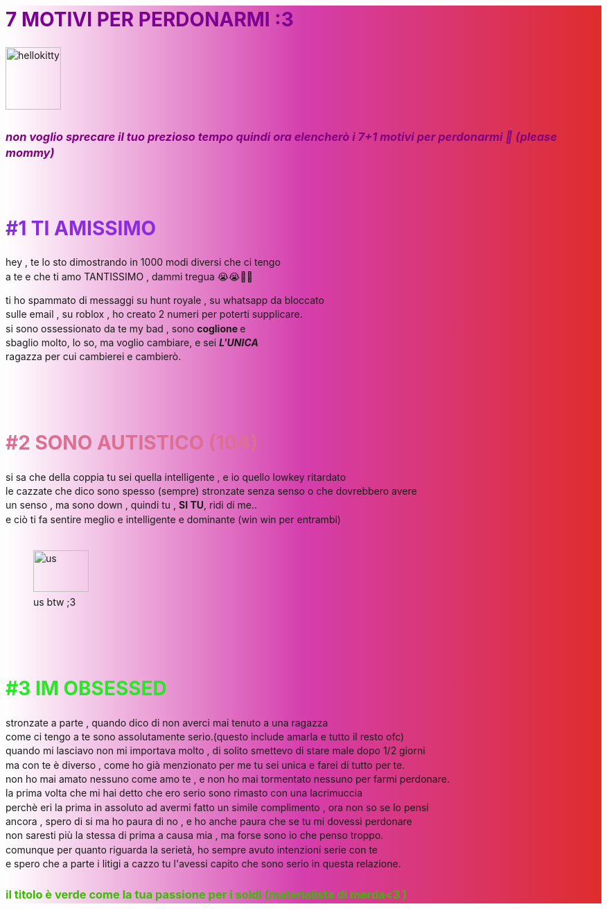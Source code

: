 <!DOCTYPE html>
<head>
    <h1 style="color: rgb(123, 1, 145);"> 7 MOTIVI PER PERDONARMI :3 </h1> 
    <img src="https://external-content.duckduckgo.com/iu/?u=https%3A%2F%2Fwww.pngarts.com%2Ffiles%2F11%2FPink-Hello-Kitty-PNG-Download-Image.png&f=1&nofb=1&ipt=f34b0344f9618dc6ef0b2e068d68cf061c7e1cc9eee6d6fba6f31acb44d6ff55" title="hellokitty"
    width="80" height="90"> 
<body style="background: linear-gradient(to right, white , rgb(213, 62, 173),rgb(223, 44, 44));">
 <h3 style="color: purple;"> <em>non voglio sprecare il tuo prezioso tempo quindi ora elencherò i 7+1 motivi per perdonarmi 🙏 (please mommy)</em> </h3>


</head>




<body>
<br>


 <h1 style="color: blueviolet;">#1 TI AMISSIMO </h1>
 <p>hey , te lo sto dimostrando in 1000 modi diversi che ci tengo <br>
a te e che ti amo TANTISSIMO , dammi tregua 😭😭🙏🩷</p>
<p>ti ho spammato di messaggi su hunt royale , su whatsapp da bloccato <br>
sulle email , su roblox , ho creato 2 numeri per poterti supplicare. <br>
si sono ossessionato da te my bad , sono <strong> coglione </strong> e<br>
sbaglio molto, lo so, ma voglio cambiare, e sei <strong> <em> L'UNICA </em></strong><br>
ragazza per cui cambierei e cambierò.</p>

<br>
<br>

  <h1 style="color: palevioletred;">#2 SONO AUTISTICO (104)</h1>
  si sa che della coppia tu sei quella intelligente , e io quello lowkey ritardato <br>
  le cazzate che dico sono spesso (sempre) stronzate senza senso o che dovrebbero avere <br>
  un senso , ma sono down , quindi tu , <strong>SI TU</strong>, ridi di me.. <br>
  e ciò ti fa sentire meglio e intelligente e dominante (win win per entrambi) <br>
   <br>
  <figure>
  <img src="https://external-content.duckduckgo.com/iu/?u=https%3A%2F%2Fthvnext.bing.com%2Fth%2Fid%2FOIP.kwL0iMs4T6GppzW5nap09gHaEK%3Fcb%3D12%26pid%3DApi&f=1&ipt=8ad7ee38b464adee5fe93b3e444518f8e0ea3875a345f07a75a92e2989215e4b&ipo=images"
   width="80" height="60"  title="us"> 
  <figcaption>us btw ;3 </figcaption></figure>
    
    
<br>
<br>
 
<h1 style="color: rgb(41, 230, 41);">#3 IM OBSESSED </h1>
<p>stronzate a parte , quando dico di non averci mai tenuto a una ragazza <br>
come ci tengo a te sono assolutamente serio.(questo include amarla e tutto il resto ofc)<br>
quando mi lasciavo non mi importava molto , di solito smettevo di stare male dopo 1/2 giorni <br>
ma con te è diverso , come ho già menzionato per me tu sei unica e farei di tutto per te. <br>
non ho mai amato nessuno come amo te , e non ho mai tormentato nessuno per farmi perdonare. <br>
la prima volta che mi hai detto che ero serio sono rimasto con una lacrimuccia<br>
perchè eri la prima in assoluto ad avermi fatto un simile complimento , ora non so se lo pensi <br>
ancora , spero di si ma ho paura di no , e ho anche paura che se tu mi dovessi perdonare <br>
non saresti più la stessa di prima a causa mia , ma forse sono io che penso troppo.<br>
comunque per quanto riguarda la serietà, ho sempre avuto intenzioni serie con te <br>
e spero che a parte i litigi a cazzo tu l'avessi capito che sono serio in questa relazione.</p>
<h3 style="color: rgb(57, 188, 0);">il titolo è verde come la tua passione per i soldi (materialista di merda<3 ) </h3>
